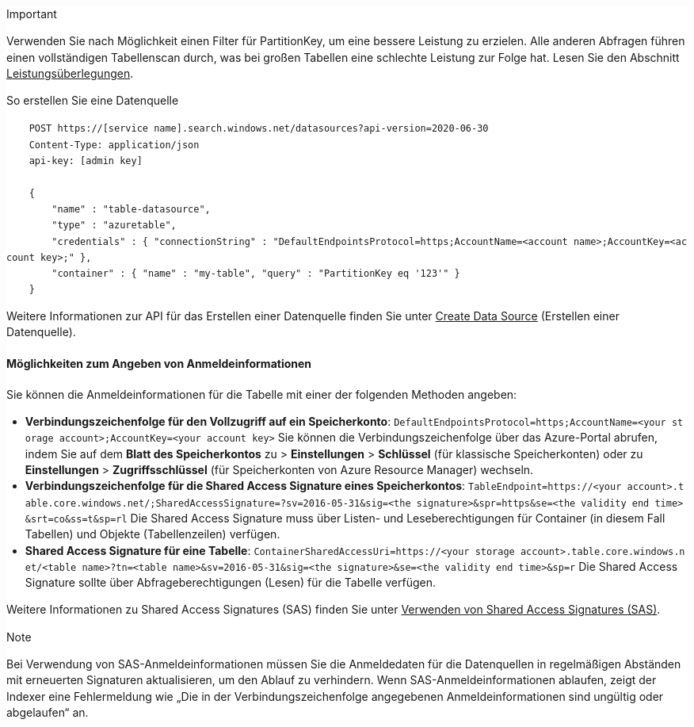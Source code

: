 > [!IMPORTANT] 
> Verwenden Sie nach Möglichkeit einen Filter für PartitionKey, um eine bessere Leistung zu erzielen. Alle anderen Abfragen führen einen vollständigen Tabellenscan durch, was bei großen Tabellen eine schlechte Leistung zur Folge hat. Lesen Sie den Abschnitt [Leistungsüberlegungen](#Performance).


So erstellen Sie eine Datenquelle

```http
    POST https://[service name].search.windows.net/datasources?api-version=2020-06-30
    Content-Type: application/json
    api-key: [admin key]

    {
        "name" : "table-datasource",
        "type" : "azuretable",
        "credentials" : { "connectionString" : "DefaultEndpointsProtocol=https;AccountName=<account name>;AccountKey=<account key>;" },
        "container" : { "name" : "my-table", "query" : "PartitionKey eq '123'" }
    }   
```

Weitere Informationen zur API für das Erstellen einer Datenquelle finden Sie unter [Create Data Source](https://docs.microsoft.com/rest/api/searchservice/create-data-source) (Erstellen einer Datenquelle).

<a name="Credentials"></a>
#### <a name="ways-to-specify-credentials"></a>Möglichkeiten zum Angeben von Anmeldeinformationen ####

Sie können die Anmeldeinformationen für die Tabelle mit einer der folgenden Methoden angeben: 

- **Verbindungszeichenfolge für den Vollzugriff auf ein Speicherkonto**: `DefaultEndpointsProtocol=https;AccountName=<your storage account>;AccountKey=<your account key>` Sie können die Verbindungszeichenfolge über das Azure-Portal abrufen, indem Sie auf dem **Blatt des Speicherkontos** zu  > **Einstellungen** > **Schlüssel** (für klassische Speicherkonten) oder zu **Einstellungen** > **Zugriffsschlüssel** (für Speicherkonten von Azure Resource Manager) wechseln.
- **Verbindungszeichenfolge für die Shared Access Signature eines Speicherkontos**: `TableEndpoint=https://<your account>.table.core.windows.net/;SharedAccessSignature=?sv=2016-05-31&sig=<the signature>&spr=https&se=<the validity end time>&srt=co&ss=t&sp=rl` Die Shared Access Signature muss über Listen- und Leseberechtigungen für Container (in diesem Fall Tabellen) und Objekte (Tabellenzeilen) verfügen.
-  **Shared Access Signature für eine Tabelle**: `ContainerSharedAccessUri=https://<your storage account>.table.core.windows.net/<table name>?tn=<table name>&sv=2016-05-31&sig=<the signature>&se=<the validity end time>&sp=r` Die Shared Access Signature sollte über Abfrageberechtigungen (Lesen) für die Tabelle verfügen.

Weitere Informationen zu Shared Access Signatures (SAS) finden Sie unter [Verwenden von Shared Access Signatures (SAS)](../storage/common/storage-dotnet-shared-access-signature-part-1.md).

> [!NOTE]
> Bei Verwendung von SAS-Anmeldeinformationen müssen Sie die Anmeldedaten für die Datenquellen in regelmäßigen Abständen mit erneuerten Signaturen aktualisieren, um den Ablauf zu verhindern. Wenn SAS-Anmeldeinformationen ablaufen, zeigt der Indexer eine Fehlermeldung wie „Die in der Verbindungszeichenfolge angegebenen Anmeldeinformationen sind ungültig oder abgelaufen“ an.  
